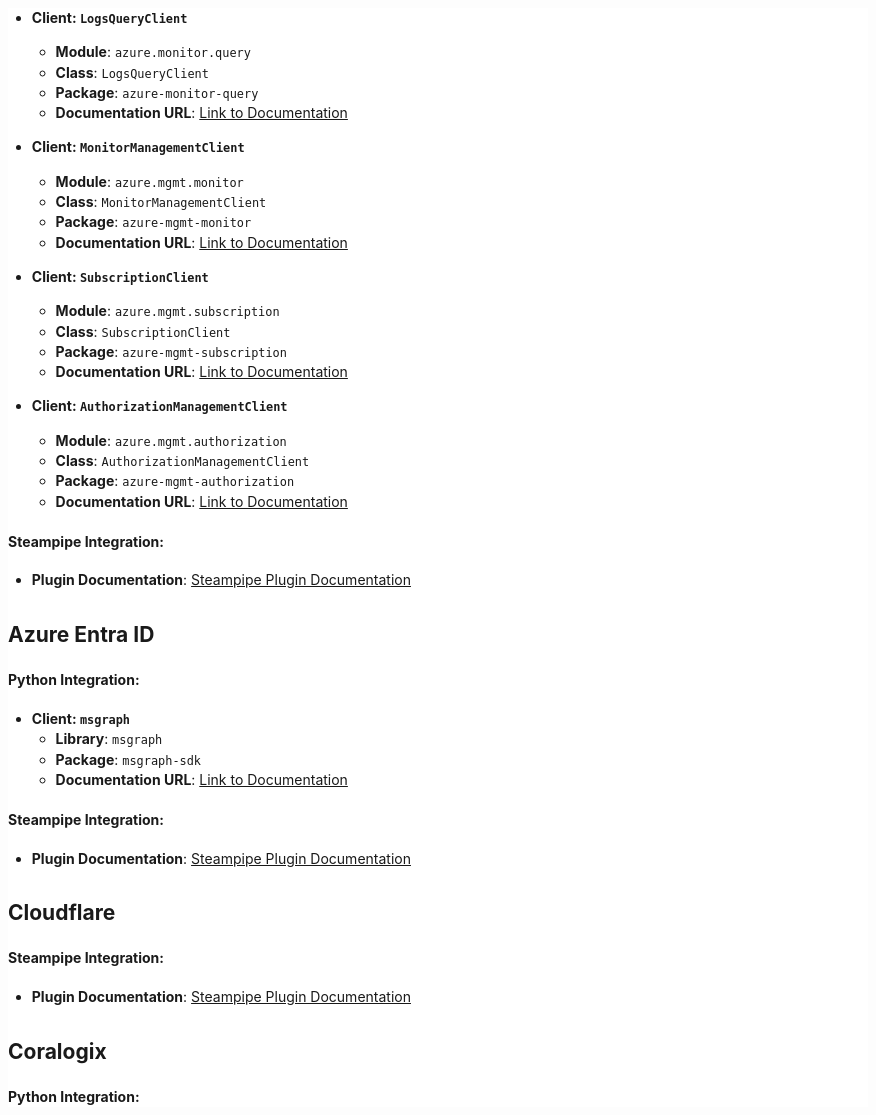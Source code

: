- **Client: `LogsQueryClient`**
  - **Module**: `azure.monitor.query`
  - **Class**: `LogsQueryClient`
  - **Package**: `azure-monitor-query`
  - **Documentation URL**: <a href='https://pypi.org/project/azure-monitor-query' target='_blank'>Link to Documentation</a>

- **Client: `MonitorManagementClient`**
  - **Module**: `azure.mgmt.monitor`
  - **Class**: `MonitorManagementClient`
  - **Package**: `azure-mgmt-monitor`
  - **Documentation URL**: <a href='https://pypi.org/project/azure-mgmt-monitor' target='_blank'>Link to Documentation</a>

- **Client: `SubscriptionClient`**
  - **Module**: `azure.mgmt.subscription`
  - **Class**: `SubscriptionClient`
  - **Package**: `azure-mgmt-subscription`
  - **Documentation URL**: <a href='https://pypi.org/project/azure-mgmt-subscription' target='_blank'>Link to Documentation</a>

- **Client: `AuthorizationManagementClient`**
  - **Module**: `azure.mgmt.authorization`
  - **Class**: `AuthorizationManagementClient`
  - **Package**: `azure-mgmt-authorization`
  - **Documentation URL**: <a href='https://pypi.org/project/azure-mgmt-authorization' target='_blank'>Link to Documentation</a>

#### Steampipe Integration:
- **Plugin Documentation**: <a href='https://hub.steampipe.io/plugins/turbot/azure' target='_blank'>Steampipe Plugin Documentation</a> 

## Azure Entra ID
#### Python Integration:

- **Client: `msgraph`**
  - **Library**: `msgraph`
  - **Package**: `msgraph-sdk`
  - **Documentation URL**: <a href='https://pypi.org/project/msgraph-sdk' target='_blank'>Link to Documentation</a>

#### Steampipe Integration:
- **Plugin Documentation**: <a href='https://hub.steampipe.io/plugins/turbot/azuread' target='_blank'>Steampipe Plugin Documentation</a> 

## Cloudflare

#### Steampipe Integration:
- **Plugin Documentation**: <a href='https://hub.steampipe.io/plugins/turbot/cloudflare' target='_blank'>Steampipe Plugin Documentation</a> 

## Coralogix
#### Python Integration:
